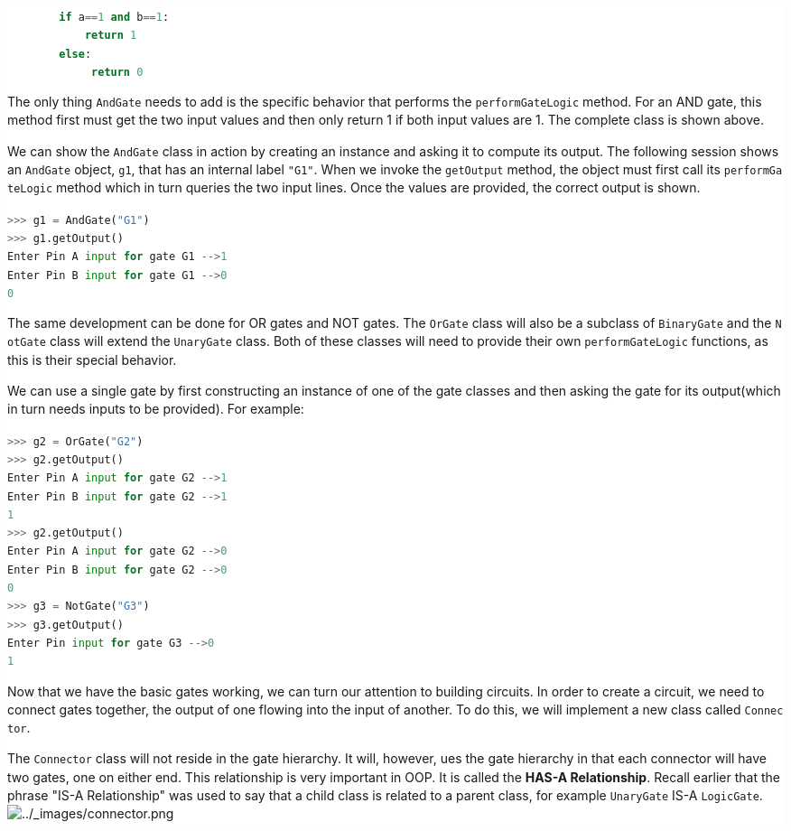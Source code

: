 ```python
		if a==1 and b==1:
			return 1
		else:
			 return 0
```

The only thing `AndGate` needs to add is the specific behavior that performs the `performGateLogic` method. For an AND gate, this method first must get the two input values and then only return 1 if both input values are 1. The complete class is shown above.

We can show the `AndGate` class in action by creating an instance and asking it to compute its output. The following session shows an `AndGate` object, `g1`, that has an internal label `"G1"`. When we invoke the `getOutput` method, the object must first call its `performGateLogic` method which in turn queries the two input lines. Once the values are provided, the correct output is shown.
```python
>>> g1 = AndGate("G1")
>>> g1.getOutput()
Enter Pin A input for gate G1 -->1
Enter Pin B input for gate G1 -->0
0
```

The same development can be done for OR gates and NOT gates. The `OrGate` class will also be a subclass of `BinaryGate` and the `NotGate` class will extend the `UnaryGate` class. Both of these classes will need to provide their own `performGateLogic` functions, as this is their special behavior.

We can use a single gate by first constructing an instance of one of the gate classes and then asking the gate for its output(which in turn needs inputs to be provided). For example:
```python
>>> g2 = OrGate("G2")
>>> g2.getOutput()
Enter Pin A input for gate G2 -->1
Enter Pin B input for gate G2 -->1
1
>>> g2.getOutput()
Enter Pin A input for gate G2 -->0
Enter Pin B input for gate G2 -->0
0
>>> g3 = NotGate("G3")
>>> g3.getOutput()
Enter Pin input for gate G3 -->0
1
```

Now that we have the basic gates working, we can turn our attention to building circuits. In order to create a circuit, we need to connect gates together, the output of one flowing into the input of another. To do this, we will implement a new class called `Connector`.

The `Connector` class will not reside in the gate hierarchy. It will, however, ues the gate hierarchy in that each connector will have two gates, one on either end. This relationship is very important in OOP. It is called the **HAS-A Relationship**. Recall earlier that the phrase "IS-A Relationship" was used to say that a child class is related to a parent class, for example `UnaryGate` IS-A `LogicGate`.
![../_images/connector.png](https://runestone.academy/runestone/books/published/pythonds/_images/connector.png)
